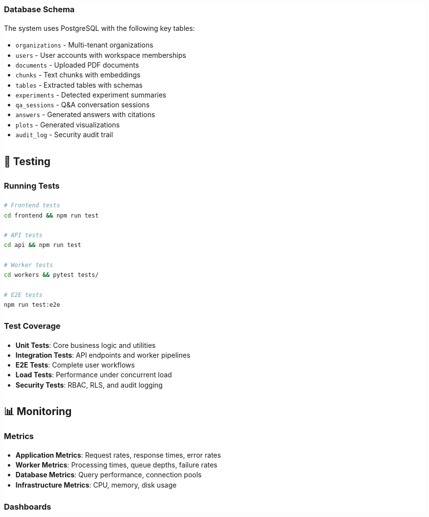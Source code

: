 ### Database Schema

The system uses PostgreSQL with the following key tables:

- `organizations` - Multi-tenant organizations
- `users` - User accounts with workspace memberships
- `documents` - Uploaded PDF documents
- `chunks` - Text chunks with embeddings
- `tables` - Extracted tables with schemas
- `experiments` - Detected experiment summaries
- `qa_sessions` - Q&A conversation sessions
- `answers` - Generated answers with citations
- `plots` - Generated visualizations
- `audit_log` - Security audit trail

## 🧪 Testing

### Running Tests

```bash
# Frontend tests
cd frontend && npm run test

# API tests
cd api && npm run test

# Worker tests
cd workers && pytest tests/

# E2E tests
npm run test:e2e
```

### Test Coverage

- **Unit Tests**: Core business logic and utilities
- **Integration Tests**: API endpoints and worker pipelines
- **E2E Tests**: Complete user workflows
- **Load Tests**: Performance under concurrent load
- **Security Tests**: RBAC, RLS, and audit logging

## 📊 Monitoring

### Metrics

- **Application Metrics**: Request rates, response times, error rates
- **Worker Metrics**: Processing times, queue depths, failure rates
- **Database Metrics**: Query performance, connection pools
- **Infrastructure Metrics**: CPU, memory, disk usage

### Dashboards
